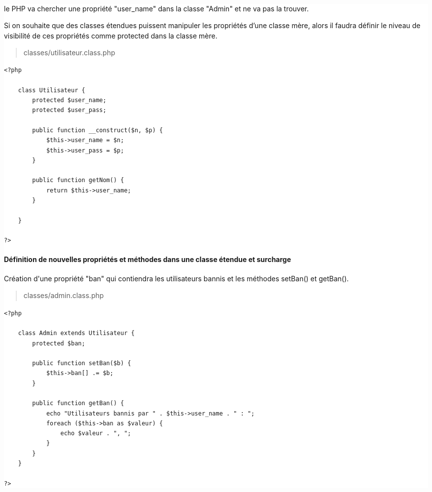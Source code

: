 le PHP va chercher une propriété "user_name" dans la classe "Admin" et ne va pas la trouver.

Si on souhaite que des classes étendues puissent manipuler les propriétés d’une classe mère, alors il faudra définir le niveau de visibilité de ces propriétés comme protected dans
la classe mère.

> classes/utilisateur.class.php
```
<?php

    class Utilisateur {
        protected $user_name;
        protected $user_pass;

        public function __construct($n, $p) {
            $this->user_name = $n;
            $this->user_pass = $p;
        }

        public function getNom() {
            return $this->user_name;
        }

    }

?>
```

#### Définition de nouvelles propriétés et méthodes dans une classe étendue et surcharge

Création d'une propriété "ban" qui contiendra les utilisateurs bannis et les méthodes setBan() et getBan().
> classes/admin.class.php
```
<?php

    class Admin extends Utilisateur {
        protected $ban;

        public function setBan($b) {
            $this->ban[] .= $b;
        }

        public function getBan() {
            echo "Utilisateurs bannis par " . $this->user_name . " : ";
            foreach ($this->ban as $valeur) {
                echo $valeur . ", ";
            }
        }
    }

?>
```
